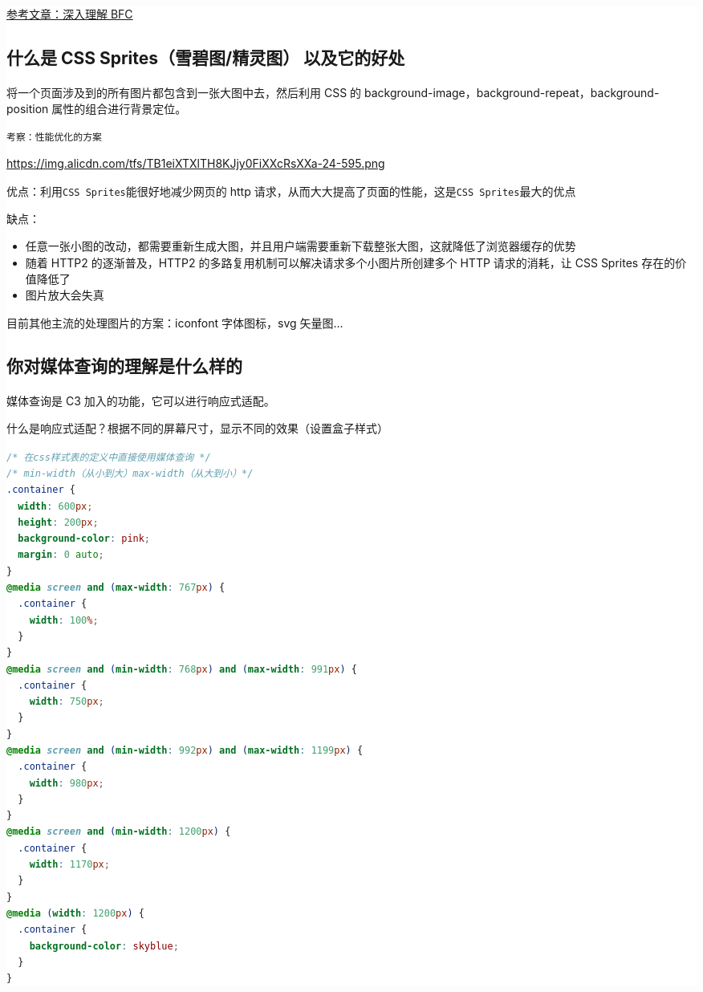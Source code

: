 [参考文章：深入理解 BFC](https://www.cnblogs.com/xiaohuochai/p/5248536.html)

## 什么是 CSS Sprites（雪碧图/精灵图） 以及它的好处

将一个页面涉及到的所有图片都包含到一张大图中去，然后利用 CSS 的 background-image，background-repeat，background-position 属性的组合进行背景定位。

`考察：性能优化的方案`

https://img.alicdn.com/tfs/TB1eiXTXlTH8KJjy0FiXXcRsXXa-24-595.png

优点：利用`CSS Sprites`能很好地减少网页的 http 请求，从而大大提高了页面的性能，这是`CSS Sprites`最大的优点

缺点：

- 任意一张小图的改动，都需要重新生成大图，并且用户端需要重新下载整张大图，这就降低了浏览器缓存的优势
- 随着 HTTP2 的逐渐普及，HTTP2 的多路复用机制可以解决请求多个小图片所创建多个 HTTP 请求的消耗，让 CSS Sprites 存在的价值降低了
- 图片放大会失真

目前其他主流的处理图片的方案：iconfont 字体图标，svg 矢量图...

## 你对媒体查询的理解是什么样的

媒体查询是 C3 加入的功能，它可以进行响应式适配。

什么是响应式适配？根据不同的屏幕尺寸，显示不同的效果（设置盒子样式）

```css
/* 在css样式表的定义中直接使用媒体查询 */
/* min-width（从小到大）max-width（从大到小）*/
.container {
  width: 600px;
  height: 200px;
  background-color: pink;
  margin: 0 auto;
}
@media screen and (max-width: 767px) {
  .container {
    width: 100%;
  }
}
@media screen and (min-width: 768px) and (max-width: 991px) {
  .container {
    width: 750px;
  }
}
@media screen and (min-width: 992px) and (max-width: 1199px) {
  .container {
    width: 980px;
  }
}
@media screen and (min-width: 1200px) {
  .container {
    width: 1170px;
  }
}
@media (width: 1200px) {
  .container {
    background-color: skyblue;
  }
}
```

